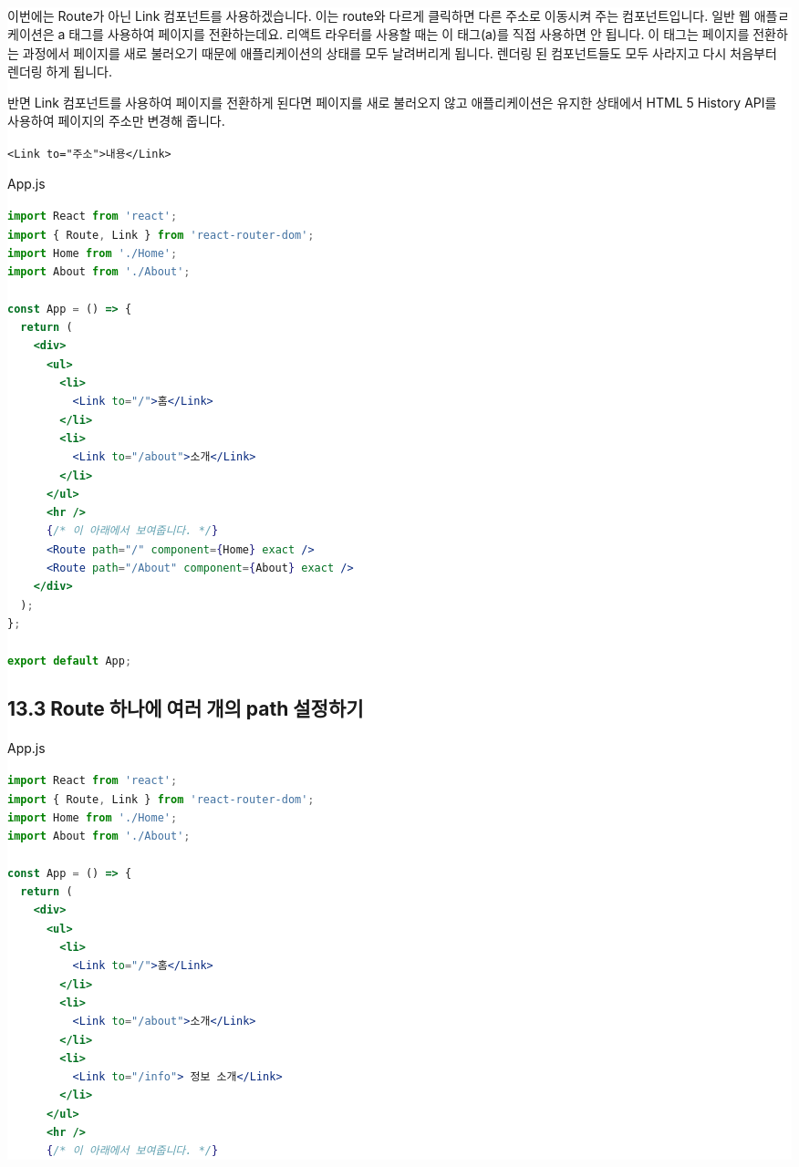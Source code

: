 이번에는 Route가 아닌 Link 컴포넌트를 사용하겠습니다. 이는 route와 다르게 클릭하면 다른 주소로 이동시켜 주는 컴포넌트입니다. 일반 웹 애플ㄹ케이션은 a 태그를 사용하여 페이지를 전환하는데요. 리액트 라우터를 사용할 때는 이 태그(a)를 직접 사용하면 안 됩니다. 이 태그는 페이지를 전환하는 과정에서 페이지를 새로 불러오기 때문에 애플리케이션의 상태를 모두 날려버리게 됩니다. 렌더링 된 컴포넌트들도 모두 사라지고 다시 처음부터 렌더링 하게 됩니다.

반면 Link 컴포넌트를 사용하여  페이지를  전환하게 된다면 페이지를 새로 불러오지 않고 애플리케이션은 유지한 상태에서 HTML 5 History API를 사용하여 페이지의 주소만 변경해 줍니다.

`<Link to="주소">내용</Link>`

App.js

```jsx
import React from 'react';
import { Route, Link } from 'react-router-dom';
import Home from './Home';
import About from './About';

const App = () => {
  return (
    <div>
      <ul>
        <li>
          <Link to="/">홈</Link>
        </li>
        <li>
          <Link to="/about">소개</Link>
        </li>
      </ul>
      <hr />
      {/* 이 아래에서 보여줍니다. */}
      <Route path="/" component={Home} exact />
      <Route path="/About" component={About} exact />
    </div>
  );
};

export default App;

```

## 13.3 Route 하나에 여러 개의 path 설정하기

App.js

```jsx
import React from 'react';
import { Route, Link } from 'react-router-dom';
import Home from './Home';
import About from './About';

const App = () => {
  return (
    <div>
      <ul>
        <li>
          <Link to="/">홈</Link>
        </li>
        <li>
          <Link to="/about">소개</Link>
        </li>
        <li>
          <Link to="/info"> 정보 소개</Link>
        </li>
      </ul>
      <hr />
      {/* 이 아래에서 보여줍니다. */}
```